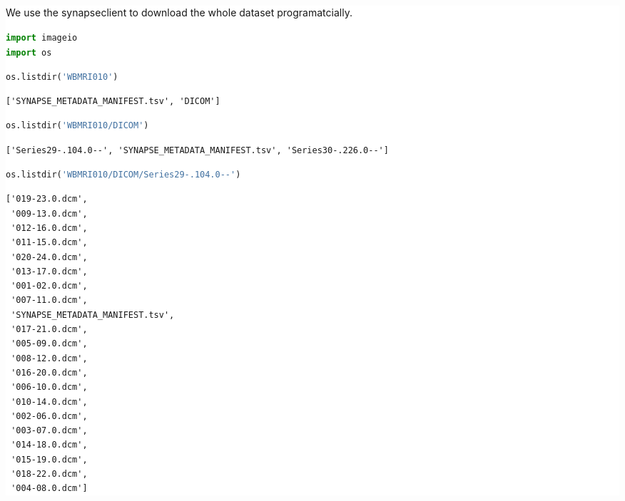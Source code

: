 We use the synapseclient to download the whole dataset programatcially. 


```python
import imageio
import os 
```


```python
os.listdir('WBMRI010')
```




    ['SYNAPSE_METADATA_MANIFEST.tsv', 'DICOM']




```python
os.listdir('WBMRI010/DICOM')
```




    ['Series29-.104.0--', 'SYNAPSE_METADATA_MANIFEST.tsv', 'Series30-.226.0--']




```python
os.listdir('WBMRI010/DICOM/Series29-.104.0--')
```




    ['019-23.0.dcm',
     '009-13.0.dcm',
     '012-16.0.dcm',
     '011-15.0.dcm',
     '020-24.0.dcm',
     '013-17.0.dcm',
     '001-02.0.dcm',
     '007-11.0.dcm',
     'SYNAPSE_METADATA_MANIFEST.tsv',
     '017-21.0.dcm',
     '005-09.0.dcm',
     '008-12.0.dcm',
     '016-20.0.dcm',
     '006-10.0.dcm',
     '010-14.0.dcm',
     '002-06.0.dcm',
     '003-07.0.dcm',
     '014-18.0.dcm',
     '015-19.0.dcm',
     '018-22.0.dcm',
     '004-08.0.dcm']



